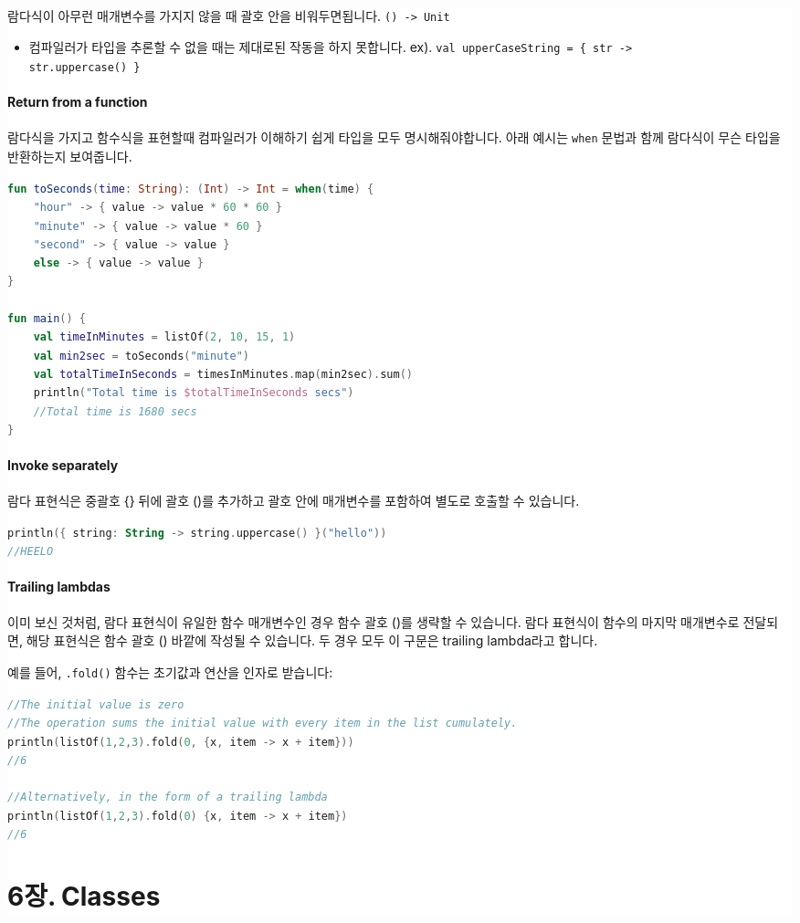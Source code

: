 람다식이 아무런 매개변수를 가지지 않을 때 괄호 안을 비워두면됩니다. <code clas="code ">() -> Unit</code>

* 컴파일러가 타입을 추론할 수 없을 때는 제대로된 작동을 하지 못합니다. ex). <code clas="code ">val upperCaseString = { str -> str.uppercase() }</code>

#### Return from a function

람다식을 가지고 함수식을 표현할때 컴파일러가 이해하기 쉽게 타입을 모두 명시해줘야합니다. 아래 예시는 <code clas="code ">when</code> 문법과 함께 람다식이 무슨 타입을 반환하는지 보여줍니다.

```kotlin
fun toSeconds(time: String): (Int) -> Int = when(time) {
    "hour" -> { value -> value * 60 * 60 }
    "minute" -> { value -> value * 60 }
    "second" -> { value -> value }
    else -> { value -> value }
}

fun main() {
    val timeInMinutes = listOf(2, 10, 15, 1)
    val min2sec = toSeconds("minute")
    val totalTimeInSeconds = timesInMinutes.map(min2sec).sum()
    println("Total time is $totalTimeInSeconds secs")
    //Total time is 1680 secs
}
```

#### Invoke separately

람다 표현식은 중괄호 {} 뒤에 괄호 ()를 추가하고 괄호 안에 매개변수를 포함하여 별도로 호출할 수 있습니다.

```Kotlin
println({ string: String -> string.uppercase() }("hello"))
//HEELO
```

#### Trailing lambdas

이미 보신 것처럼, 람다 표현식이 유일한 함수 매개변수인 경우 함수 괄호 ()를 생략할 수 있습니다. 람다 표현식이 함수의 마지막 매개변수로 전달되면, 해당 표현식은 함수 괄호 () 바깥에 작성될 수 있습니다. 두 경우 모두 이 구문은 trailing lambda라고 합니다.

예를 들어, <code>.fold()</code> 함수는 초기값과 연산을 인자로 받습니다:

```Kotlin
//The initial value is zero
//The operation sums the initial value with every item in the list cumulately.
println(listOf(1,2,3).fold(0, {x, item -> x + item}))
//6

//Alternatively, in the form of a trailing lambda
println(listOf(1,2,3).fold(0) {x, item -> x + item})
//6
```

# 6장. Classes
